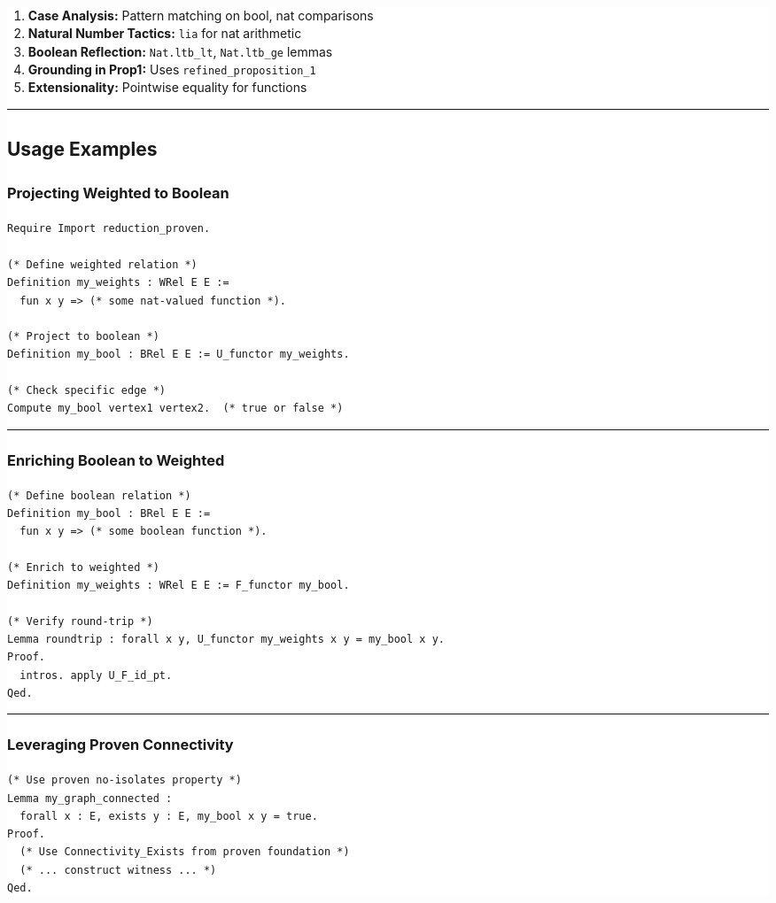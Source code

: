 1. **Case Analysis:** Pattern matching on bool, nat comparisons
2. **Natural Number Tactics:** `lia` for nat arithmetic
3. **Boolean Reflection:** `Nat.ltb_lt`, `Nat.ltb_ge` lemmas
4. **Grounding in Prop1:** Uses `refined_proposition_1`
5. **Extensionality:** Pointwise equality for functions

---

## Usage Examples

### Projecting Weighted to Boolean

```coq
Require Import reduction_proven.

(* Define weighted relation *)
Definition my_weights : WRel E E :=
  fun x y => (* some nat-valued function *).

(* Project to boolean *)
Definition my_bool : BRel E E := U_functor my_weights.

(* Check specific edge *)
Compute my_bool vertex1 vertex2.  (* true or false *)
```

---

### Enriching Boolean to Weighted

```coq
(* Define boolean relation *)
Definition my_bool : BRel E E :=
  fun x y => (* some boolean function *).

(* Enrich to weighted *)
Definition my_weights : WRel E E := F_functor my_bool.

(* Verify round-trip *)
Lemma roundtrip : forall x y, U_functor my_weights x y = my_bool x y.
Proof.
  intros. apply U_F_id_pt.
Qed.
```

---

### Leveraging Proven Connectivity

```coq
(* Use proven no-isolates property *)
Lemma my_graph_connected :
  forall x : E, exists y : E, my_bool x y = true.
Proof.
  (* Use Connectivity_Exists from proven foundation *)
  (* ... construct witness ... *)
Qed.
```
